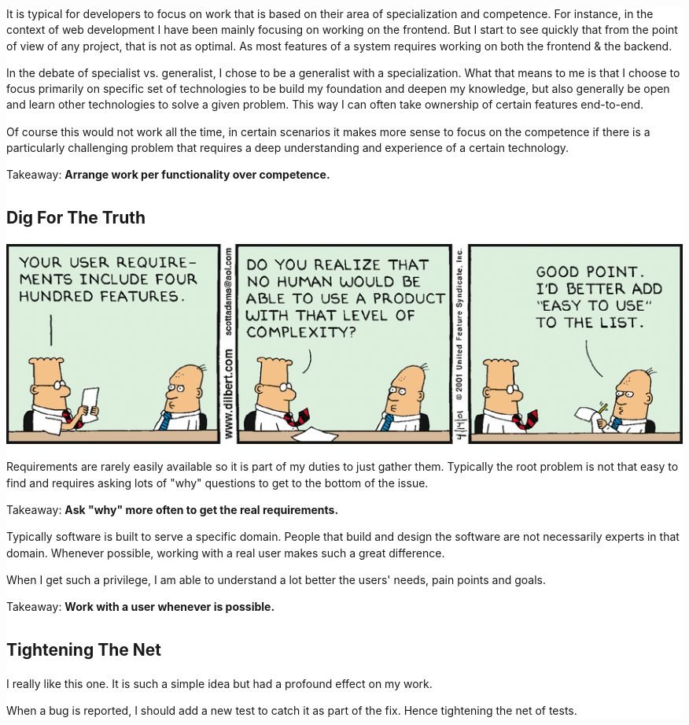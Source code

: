 It is typical for developers to focus on work that is based on their area of specialization and competence. For instance, in the context of web development I have been mainly focusing on working on the frontend. But I start to see quickly that from the point of view of any project, that is not as optimal. As most features of a system requires working on both the frontend & the backend.

In the debate of specialist vs. generalist, I chose to be a generalist with a specialization. What that means to me is that I choose to focus primarily on specific set of technologies to be build my foundation and deepen my knowledge, but also generally be open and learn other technologies to solve a given problem. This way I can often take ownership of certain features end-to-end.

Of course this would not work all the time, in certain scenarios it makes more sense to focus on the competence if there is a particularly challenging problem that requires a deep understanding and experience of a certain technology.

Takeaway: **Arrange work per functionality over competence.**

## Dig For The Truth

![Try to find the real problem that the requirements are trying to solve.](./images/image4.png)

Requirements are rarely easily available so it is part of my duties to just gather them. Typically the root problem is not that easy to find and requires asking lots of "why" questions to get to the bottom of the issue.

Takeaway: **Ask "why" more often to get the real requirements.**

Typically software is built to serve a specific domain. People that build and design the software are not necessarily experts in that domain. Whenever possible, working with a real user makes such a great difference.

When I get such a privilege, I am able to understand a lot better the users' needs, pain points and goals.

Takeaway: **Work with a user whenever is possible.**

## Tightening The Net

I really like this one. It is such a simple idea but had a profound effect on my work.

When a bug is reported, I should add a new test to catch it as part of the fix. Hence tightening the net of tests.
